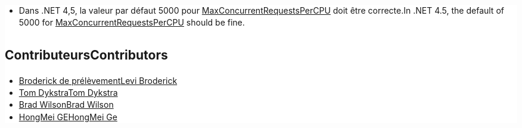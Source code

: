 - <span data-ttu-id="64a7e-277">Dans .NET 4,5, la valeur par défaut 5000 pour [MaxConcurrentRequestsPerCPU](https://blogs.msdn.com/tmarq/archive/2007/07/21/asp-net-thread-usage-on-iis-7-0-and-6-0.aspx) doit être correcte.</span><span class="sxs-lookup"><span data-stu-id="64a7e-277">In .NET 4.5, the default of 5000 for [MaxConcurrentRequestsPerCPU](https://blogs.msdn.com/tmarq/archive/2007/07/21/asp-net-thread-usage-on-iis-7-0-and-6-0.aspx) should be fine.</span></span>

## <a name="contributors"></a><span data-ttu-id="64a7e-278">Contributeurs</span><span class="sxs-lookup"><span data-stu-id="64a7e-278">Contributors</span></span>

- [<span data-ttu-id="64a7e-279">Broderick de prélèvement</span><span class="sxs-lookup"><span data-stu-id="64a7e-279">Levi Broderick</span></span>](http://stackoverflow.com/users/59641/levi)
- [<span data-ttu-id="64a7e-280">Tom Dykstra</span><span class="sxs-lookup"><span data-stu-id="64a7e-280">Tom Dykstra</span></span>](http://www.bing.com/search?q=site%3Aasp.net+%22Tom+Dykstra%22+-forums.asp.net&amp;qs=n&amp;form=QBRE&amp;pq=site%3Aasp.net+%22tom+dykstra%22+-forums.asp.net&amp;sc=8-42&amp;sp=-1&amp;sk=)
- [<span data-ttu-id="64a7e-281">Brad Wilson</span><span class="sxs-lookup"><span data-stu-id="64a7e-281">Brad Wilson</span></span>](http://bradwilson.typepad.com/)
- [<span data-ttu-id="64a7e-282">HongMei GE</span><span class="sxs-lookup"><span data-stu-id="64a7e-282">HongMei Ge</span></span>](https://blogs.msdn.com/b/hongmeig/)
